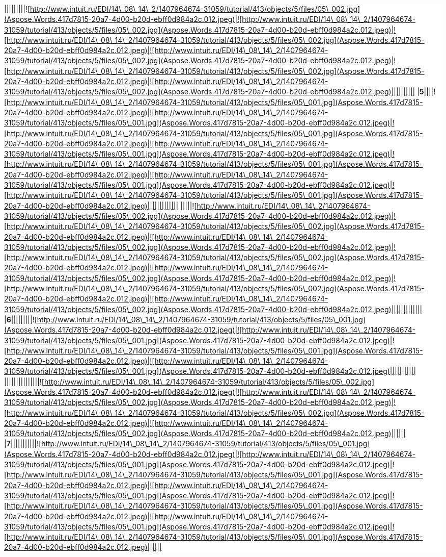 |||||||||![http://www.intuit.ru/EDI/14\_08\_14\_2/1407964674-31059/tutorial/413/objects/5/files/05\_002.jpg](Aspose.Words.417d7815-20a7-4d00-b20d-ebff0d984a2c.012.jpeg)|![http://www.intuit.ru/EDI/14\_08\_14\_2/1407964674-31059/tutorial/413/objects/5/files/05\_002.jpg](Aspose.Words.417d7815-20a7-4d00-b20d-ebff0d984a2c.012.jpeg)|![http://www.intuit.ru/EDI/14\_08\_14\_2/1407964674-31059/tutorial/413/objects/5/files/05\_002.jpg](Aspose.Words.417d7815-20a7-4d00-b20d-ebff0d984a2c.012.jpeg)|![http://www.intuit.ru/EDI/14\_08\_14\_2/1407964674-31059/tutorial/413/objects/5/files/05\_002.jpg](Aspose.Words.417d7815-20a7-4d00-b20d-ebff0d984a2c.012.jpeg)|![http://www.intuit.ru/EDI/14\_08\_14\_2/1407964674-31059/tutorial/413/objects/5/files/05\_002.jpg](Aspose.Words.417d7815-20a7-4d00-b20d-ebff0d984a2c.012.jpeg)|![http://www.intuit.ru/EDI/14\_08\_14\_2/1407964674-31059/tutorial/413/objects/5/files/05\_002.jpg](Aspose.Words.417d7815-20a7-4d00-b20d-ebff0d984a2c.012.jpeg)||||||||||
|**5**||||![http://www.intuit.ru/EDI/14\_08\_14\_2/1407964674-31059/tutorial/413/objects/5/files/05\_001.jpg](Aspose.Words.417d7815-20a7-4d00-b20d-ebff0d984a2c.012.jpeg)|![http://www.intuit.ru/EDI/14\_08\_14\_2/1407964674-31059/tutorial/413/objects/5/files/05\_001.jpg](Aspose.Words.417d7815-20a7-4d00-b20d-ebff0d984a2c.012.jpeg)|![http://www.intuit.ru/EDI/14\_08\_14\_2/1407964674-31059/tutorial/413/objects/5/files/05\_001.jpg](Aspose.Words.417d7815-20a7-4d00-b20d-ebff0d984a2c.012.jpeg)|![http://www.intuit.ru/EDI/14\_08\_14\_2/1407964674-31059/tutorial/413/objects/5/files/05\_001.jpg](Aspose.Words.417d7815-20a7-4d00-b20d-ebff0d984a2c.012.jpeg)|![http://www.intuit.ru/EDI/14\_08\_14\_2/1407964674-31059/tutorial/413/objects/5/files/05\_001.jpg](Aspose.Words.417d7815-20a7-4d00-b20d-ebff0d984a2c.012.jpeg)|![http://www.intuit.ru/EDI/14\_08\_14\_2/1407964674-31059/tutorial/413/objects/5/files/05\_001.jpg](Aspose.Words.417d7815-20a7-4d00-b20d-ebff0d984a2c.012.jpeg)|![http://www.intuit.ru/EDI/14\_08\_14\_2/1407964674-31059/tutorial/413/objects/5/files/05\_001.jpg](Aspose.Words.417d7815-20a7-4d00-b20d-ebff0d984a2c.012.jpeg)|||||||||||||
|||||![http://www.intuit.ru/EDI/14\_08\_14\_2/1407964674-31059/tutorial/413/objects/5/files/05\_002.jpg](Aspose.Words.417d7815-20a7-4d00-b20d-ebff0d984a2c.012.jpeg)|![http://www.intuit.ru/EDI/14\_08\_14\_2/1407964674-31059/tutorial/413/objects/5/files/05\_002.jpg](Aspose.Words.417d7815-20a7-4d00-b20d-ebff0d984a2c.012.jpeg)|![http://www.intuit.ru/EDI/14\_08\_14\_2/1407964674-31059/tutorial/413/objects/5/files/05\_002.jpg](Aspose.Words.417d7815-20a7-4d00-b20d-ebff0d984a2c.012.jpeg)|![http://www.intuit.ru/EDI/14\_08\_14\_2/1407964674-31059/tutorial/413/objects/5/files/05\_002.jpg](Aspose.Words.417d7815-20a7-4d00-b20d-ebff0d984a2c.012.jpeg)|![http://www.intuit.ru/EDI/14\_08\_14\_2/1407964674-31059/tutorial/413/objects/5/files/05\_002.jpg](Aspose.Words.417d7815-20a7-4d00-b20d-ebff0d984a2c.012.jpeg)|![http://www.intuit.ru/EDI/14\_08\_14\_2/1407964674-31059/tutorial/413/objects/5/files/05\_002.jpg](Aspose.Words.417d7815-20a7-4d00-b20d-ebff0d984a2c.012.jpeg)|![http://www.intuit.ru/EDI/14\_08\_14\_2/1407964674-31059/tutorial/413/objects/5/files/05\_002.jpg](Aspose.Words.417d7815-20a7-4d00-b20d-ebff0d984a2c.012.jpeg)|||||||||||||
|**6**|||||||||![http://www.intuit.ru/EDI/14\_08\_14\_2/1407964674-31059/tutorial/413/objects/5/files/05\_001.jpg](Aspose.Words.417d7815-20a7-4d00-b20d-ebff0d984a2c.012.jpeg)|![http://www.intuit.ru/EDI/14\_08\_14\_2/1407964674-31059/tutorial/413/objects/5/files/05\_001.jpg](Aspose.Words.417d7815-20a7-4d00-b20d-ebff0d984a2c.012.jpeg)|![http://www.intuit.ru/EDI/14\_08\_14\_2/1407964674-31059/tutorial/413/objects/5/files/05\_001.jpg](Aspose.Words.417d7815-20a7-4d00-b20d-ebff0d984a2c.012.jpeg)|![http://www.intuit.ru/EDI/14\_08\_14\_2/1407964674-31059/tutorial/413/objects/5/files/05\_001.jpg](Aspose.Words.417d7815-20a7-4d00-b20d-ebff0d984a2c.012.jpeg)|||||||||||
|||||||||||||||![http://www.intuit.ru/EDI/14\_08\_14\_2/1407964674-31059/tutorial/413/objects/5/files/05\_002.jpg](Aspose.Words.417d7815-20a7-4d00-b20d-ebff0d984a2c.012.jpeg)|![http://www.intuit.ru/EDI/14\_08\_14\_2/1407964674-31059/tutorial/413/objects/5/files/05\_002.jpg](Aspose.Words.417d7815-20a7-4d00-b20d-ebff0d984a2c.012.jpeg)|![http://www.intuit.ru/EDI/14\_08\_14\_2/1407964674-31059/tutorial/413/objects/5/files/05\_002.jpg](Aspose.Words.417d7815-20a7-4d00-b20d-ebff0d984a2c.012.jpeg)|![http://www.intuit.ru/EDI/14\_08\_14\_2/1407964674-31059/tutorial/413/objects/5/files/05\_002.jpg](Aspose.Words.417d7815-20a7-4d00-b20d-ebff0d984a2c.012.jpeg)||||||
|**7**|||||||||||![http://www.intuit.ru/EDI/14\_08\_14\_2/1407964674-31059/tutorial/413/objects/5/files/05\_001.jpg](Aspose.Words.417d7815-20a7-4d00-b20d-ebff0d984a2c.012.jpeg)|![http://www.intuit.ru/EDI/14\_08\_14\_2/1407964674-31059/tutorial/413/objects/5/files/05\_001.jpg](Aspose.Words.417d7815-20a7-4d00-b20d-ebff0d984a2c.012.jpeg)|![http://www.intuit.ru/EDI/14\_08\_14\_2/1407964674-31059/tutorial/413/objects/5/files/05\_001.jpg](Aspose.Words.417d7815-20a7-4d00-b20d-ebff0d984a2c.012.jpeg)|![http://www.intuit.ru/EDI/14\_08\_14\_2/1407964674-31059/tutorial/413/objects/5/files/05\_001.jpg](Aspose.Words.417d7815-20a7-4d00-b20d-ebff0d984a2c.012.jpeg)|![http://www.intuit.ru/EDI/14\_08\_14\_2/1407964674-31059/tutorial/413/objects/5/files/05\_001.jpg](Aspose.Words.417d7815-20a7-4d00-b20d-ebff0d984a2c.012.jpeg)|![http://www.intuit.ru/EDI/14\_08\_14\_2/1407964674-31059/tutorial/413/objects/5/files/05\_001.jpg](Aspose.Words.417d7815-20a7-4d00-b20d-ebff0d984a2c.012.jpeg)|![http://www.intuit.ru/EDI/14\_08\_14\_2/1407964674-31059/tutorial/413/objects/5/files/05\_001.jpg](Aspose.Words.417d7815-20a7-4d00-b20d-ebff0d984a2c.012.jpeg)||||||